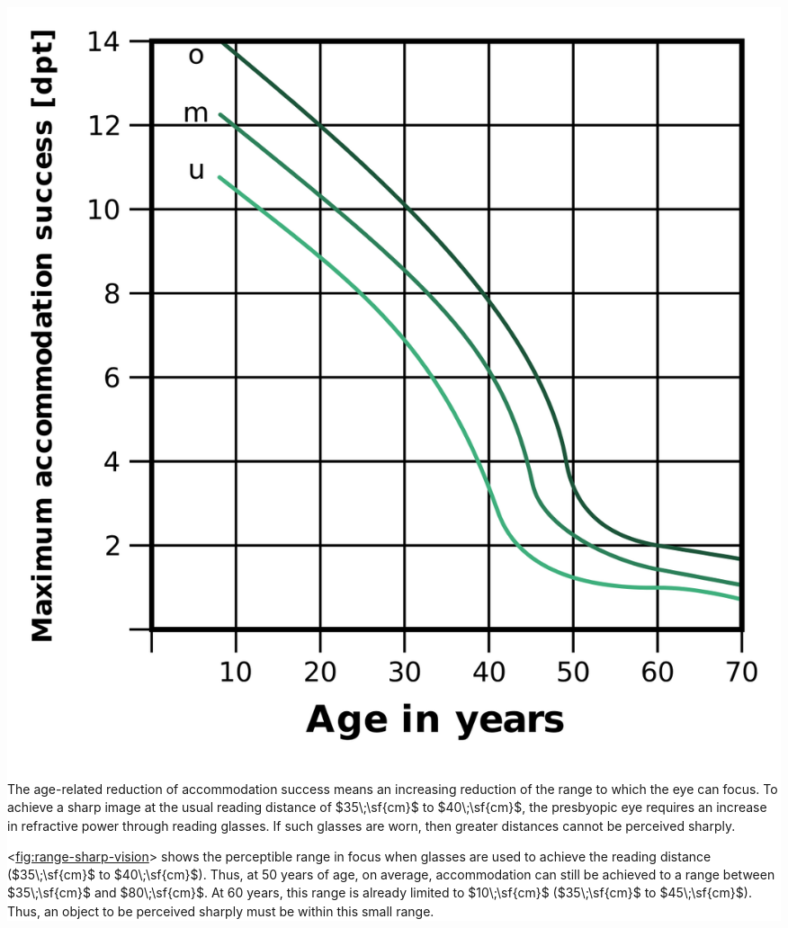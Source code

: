    ![Reduction of accommodation success with age.](./pics/07/verringerung-akkommodationserfolg-im-alter.color.svg "reduction-accommodation-success-at-age#Reduction of accommodation success with age [@methling:1996].")

   The age-related reduction of accommodation success means an increasing reduction of the range to which the eye can focus.
   To achieve a sharp image at the usual reading distance of $35\;\sf{cm}$ to $40\;\sf{cm}$, the presbyopic eye requires an increase in refractive power through reading glasses.
   If such glasses are worn, then greater distances cannot be perceived sharply.

   <<fig:range-sharp-vision>> shows the perceptible range in focus when glasses are used to achieve the reading distance ($35\;\sf{cm}$ to $40\;\sf{cm}$).
   Thus, at $50$ years of age, on average, accommodation can still be achieved to a range between $35\;\sf{cm}$ and $80\;\sf{cm}$.
   At $60$ years, this range is already limited to $10\;\sf{cm}$ ($35\;\sf{cm}$ to $45\;\sf{cm}$).
   Thus, an object to be perceived sharply must be within this small range.


   [^32]: conventional: here in the sense of “based on conventions”, agreed.
   [^33]: A typical example of bimodal communication is the simultaneous conversion of a linguistic expression into spoken language and sign language by the person speaking.
   [^34]: Positron emission tomography can be used to create a cross-sectional image of the brain's energy balance and thus determine which areas of the brain have above-average activity during certain activities.
   [^35]: Carl Wernicke, German neurologist and psychiatrist, $1848-1905$
   [^36]: Paul Broca, French surgeon and anthropologist, $1824-1880$.
   [^37]: Grapheme refers to the smallest meaning-bearing unit of written language.
[^38]: Syndrome: from grie. concomitant, accompanying.
   [^39]: John L. Down, English physician, $1828-1896$.
   [^40]: The former common name “mongolism” is now considered discriminatory and should therefore be avoided.
   [^41]: In addition to trisomy $21$, other autosomal trisomies involving chromosomes $3$, $9$, $10$, $12$, $13$, and $18$ are known. Genosomal trisomies (XXY and XYY) may occur in the sex chromosomes.
   [^42]: that a chomosomal disorder is the cause of Down syndrome was suspected as early as $1930$, but proof was not provided until $1959$ by Frenchman Jérôme Lejeune.
   [^43]: James Parkinson, English surgeon and paleontologist, $1755-1824$.
   [^44]: Andreas Rett, Austrian pediatrician.
   [^47]: For the U.S., the total cost to the economy and government of people suffering from Alzheimer's disease is estimated to be at least $100 billion annually ($2002$) [@kautz:2003].